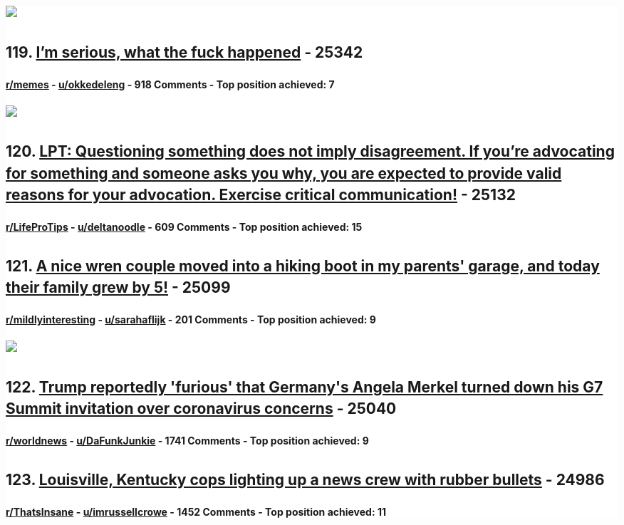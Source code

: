 <a href="https://i.redd.it/vn8a00mfyv151.jpg"><img src="https://a.thumbs.redditmedia.com/o2c5cuxXPc23HIuzkcszeqtv5u6hvZtpCl0G7MQQv28.jpg"></img></a>

## 119. [I’m serious, what the fuck happened](http://reddit.com/r/memes/comments/gtbqbx/im_serious_what_the_fuck_happened/) - 25342
#### [r/memes](http://reddit.com/r/memes) - [u/okkedeleng](http://reddit.com/u/okkedeleng) - 918 Comments - Top position achieved: 7

<a href="https://i.redd.it/zguhm0c8jv151.jpg"><img src="https://b.thumbs.redditmedia.com/S01Z9zSQ-Az1HPgscCuCCUwJya-p5bAptYhxgp83niQ.jpg"></img></a>

## 120. [LPT: Questioning something does not imply disagreement. If you’re advocating for something and someone asks you why, you are expected to provide valid reasons for your advocation. Exercise critical communication!](http://reddit.com/r/LifeProTips/comments/gtfwe6/lpt_questioning_something_does_not_imply/) - 25132
#### [r/LifeProTips](http://reddit.com/r/LifeProTips) - [u/deltanoodle](http://reddit.com/u/deltanoodle) - 609 Comments - Top position achieved: 15

## 121. [A nice wren couple moved into a hiking boot in my parents' garage, and today their family grew by 5!](http://reddit.com/r/mildlyinteresting/comments/gtle6p/a_nice_wren_couple_moved_into_a_hiking_boot_in_my/) - 25099
#### [r/mildlyinteresting](http://reddit.com/r/mildlyinteresting) - [u/sarahaflijk](http://reddit.com/u/sarahaflijk) - 201 Comments - Top position achieved: 9

<a href="https://i.redd.it/6ivgd6pjry151.jpg"><img src="https://b.thumbs.redditmedia.com/bGC8fAuBQOVn_ThYzI4ZRAuTLuHCZnGlxj1IVEoBvuo.jpg"></img></a>

## 122. [Trump reportedly 'furious' that Germany's Angela Merkel turned down his G7 Summit invitation over coronavirus concerns](http://reddit.com/r/worldnews/comments/gt7but/trump_reportedly_furious_that_germanys_angela/) - 25040
#### [r/worldnews](http://reddit.com/r/worldnews) - [u/DaFunkJunkie](http://reddit.com/u/DaFunkJunkie) - 1741 Comments - Top position achieved: 9

## 123. [Louisville, Kentucky cops lighting up a news crew with rubber bullets](http://reddit.com/r/ThatsInsane/comments/gt6c01/louisville_kentucky_cops_lighting_up_a_news_crew/) - 24986
#### [r/ThatsInsane](http://reddit.com/r/ThatsInsane) - [u/imrussellcrowe](http://reddit.com/u/imrussellcrowe) - 1452 Comments - Top position achieved: 11
